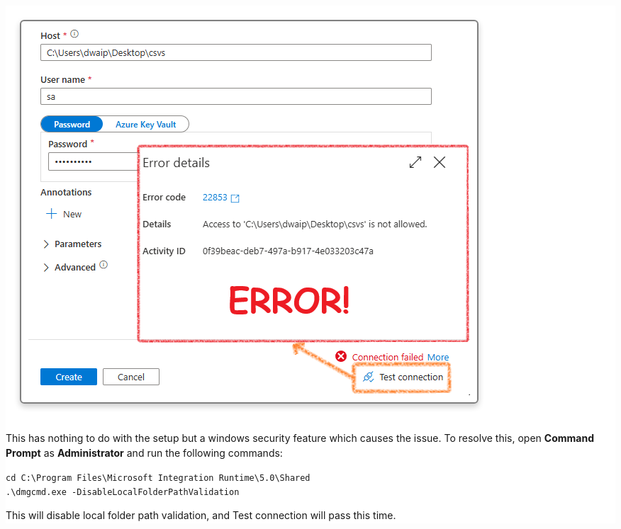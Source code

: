    <img src="image-13.png" alt="alt text" style="
    border: 2px solid gray;
    border-radius: 6px;
    box-shadow: 0px 4px 8px rgba(0, 0, 0, 0.2);
    margin: 20px;
    padding: 10px;
    width: auto; /* Maintain aspect ratio */
    height: auto; /* Maintain aspect ratio */
    transition: transform 0.2s;
" onmouseover="this.style.transform='scale(1.5)'" onmouseout="this.style.transform='scale(1)'"/>

This has nothing to do with the setup but a windows security feature which causes the issue. To resolve this, open **Command Prompt** as **Administrator** and run the following commands:

   ```shell
   cd C:\Program Files\Microsoft Integration Runtime\5.0\Shared
   .\dmgcmd.exe -DisableLocalFolderPathValidation
   ```

This will disable local folder path validation, and Test connection will pass this time.